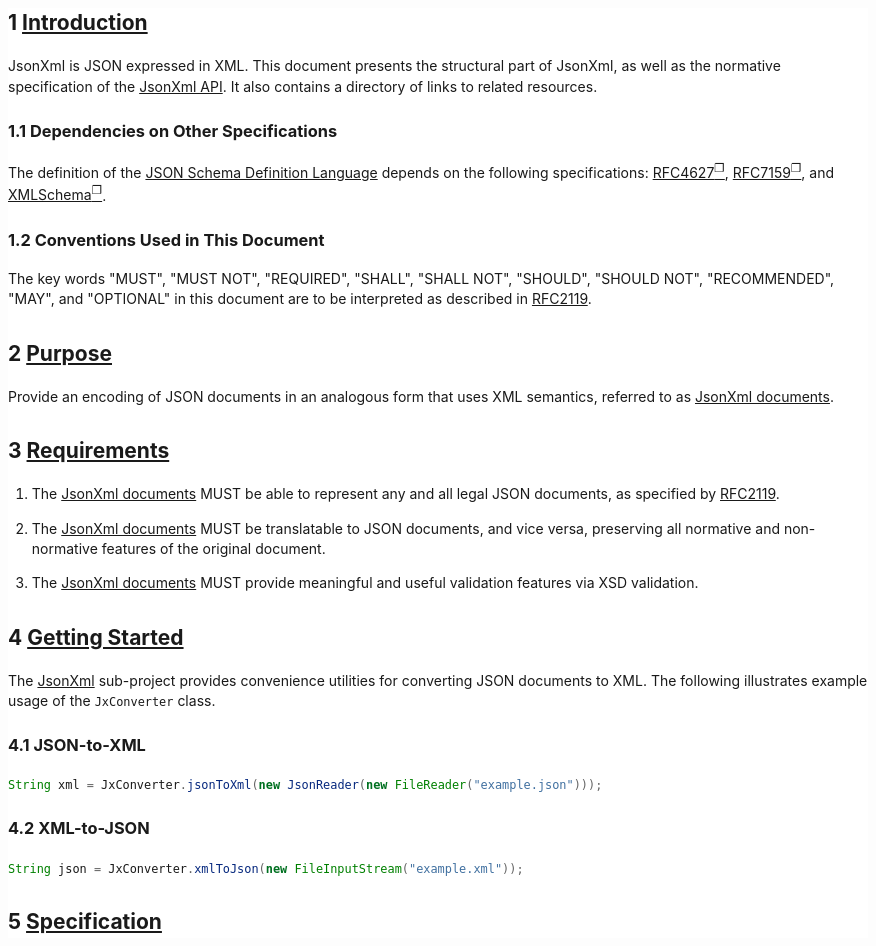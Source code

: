 ## <b>1</b> <ins>Introduction</ins>

JsonXml is JSON expressed in XML. This document presents the structural part of JsonXml, as well as the normative specification of the <ins>JsonXml API</ins>. It also contains a directory of links to related resources.

### <b>1.1</b> Dependencies on Other Specifications

The definition of the <ins>JSON Schema Definition Language</ins> depends on the following specifications: [RFC4627<sup>❐</sup>][rfc4627], [RFC7159<sup>❐</sup>][rfc7159], and [XMLSchema<sup>❐</sup>][xmlschema].

### <b>1.2</b> Conventions Used in This Document

The key words "MUST", "MUST NOT", "REQUIRED", "SHALL", "SHALL NOT", "SHOULD", "SHOULD NOT", "RECOMMENDED", "MAY", and "OPTIONAL" in this document are to be interpreted as described in [RFC2119][rfc2119].

## <b>2</b> <ins>Purpose</ins>

Provide an encoding of JSON documents in an analogous form that uses XML semantics, referred to as <ins>JsonXml documents</ins>.

## <b>3</b> <ins>Requirements</ins>

1. The <ins>JsonXml documents</ins> MUST be able to represent any and all legal JSON documents, as specified by [RFC2119][rfc2119].

1. The <ins>JsonXml documents</ins> MUST be translatable to JSON documents, and vice versa, preserving all normative and non-normative features of the original document.

1. The <ins>JsonXml documents</ins> MUST provide meaningful and useful validation features via XSD validation.

## <b>4</b> <ins>Getting Started</ins>

The <ins>JsonXml</ins> sub-project provides convenience utilities for converting JSON documents to XML. The following illustrates example usage of the `JxConverter` class.

### <b>4.1</b> JSON-to-XML

```java
String xml = JxConverter.jsonToXml(new JsonReader(new FileReader("example.json")));
```

### <b>4.2</b> XML-to-JSON

```java
String json = JxConverter.xmlToJson(new FileInputStream("example.xml"));
```

## <b>5</b> <ins>Specification</ins>


[#introduction]: #1-introduction
[#dependencies]: #11-dependencies-on-other-specifications
[#conventions]: #12-conventions-used-in-this-document
[#purpose]: #2-purpose
[#requirements]: #3-requirements
[#specification]: #5-specification
[#jsonxmlschema]: #51-jsonxml-schema
[#booleantype]: #511-boolean-type
[#stringtype]: #512-string-type
[#numbertype]: #513-number-type
[#objecttype]: #514-object-type
[#arraytype]: #515-array-type
[#nullvalue]: #516-null-value
[#jsonxmlapi]: #52-jsonxml-api
[#jxconverter]: #521-jxconverter
[#samples]: #6-sample-documents
[#paypaljson]: #61-paypaljson
[#paypalxml]: #62-paypalxml
[#resources]: #7-related-resources-for-jsonxml
[#jsonxml-schemas]: #71-schemas-for-jsonxml
[#jsonxml-03]: #711-jsonxml-schema-04
[#jsonxml-03]: #712-jsonxml-schema-03
[#jsonxml-02]: #713-jsonxml-schema-02
[api]: ../binding/
[jsonxml-02]: http://www.jsonx.org/jsonxml-0.2.xsd
[jsonxml-03]: http://www.jsonx.org/jsonxml-0.3.xsd
[jsonxml-04]: http://www.jsonx.org/jsonxml-0.4.xsd
[rfc2119]: https://www.ietf.org/rfc/rfc2119.txt
[rfc4627]: https://www.ietf.org/rfc/rfc4627.txt
[rfc7159]: https://www.ietf.org/rfc/rfc7159.txt
[xmlschema]: http://www.w3.org/2001/XMLSchema
[xmlentities]: https://en.wikipedia.org/wiki/List_of_XML_and_HTML_character_entity_references#Predefined_entities_in_XML